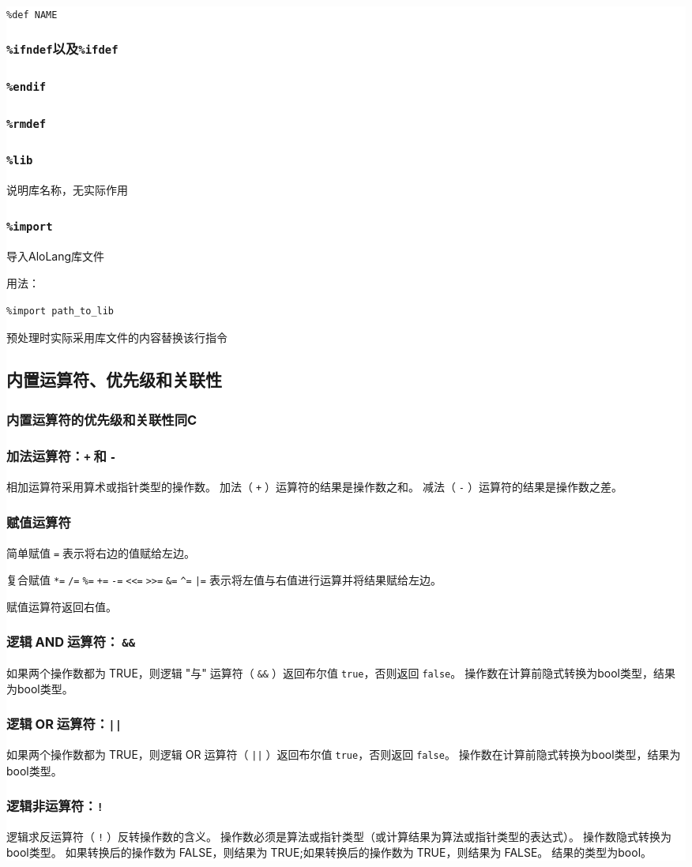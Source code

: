``` alolang
%def NAME
```

### `%ifndef`以及`%ifdef`

### `%endif`

### `%rmdef`

### `%lib`

说明库名称，无实际作用

### `%import`

导入AloLang库文件

用法：

``` alolang
%import path_to_lib
```

预处理时实际采用库文件的内容替换该行指令

## 内置运算符、优先级和关联性

### 内置运算符的优先级和关联性同C

### 加法运算符：`+` 和 `-`

相加运算符采用算术或指针类型的操作数。 加法（ `+` ）运算符的结果是操作数之和。 减法（ `-` ）运算符的结果是操作数之差。

### 赋值运算符

简单赋值 `=` 表示将右边的值赋给左边。

复合赋值  `*=`   `/=`   `%=`   `+=`   `-=`   `<<=`   `>>=`   `&=`   `^=`   `|=`  表示将左值与右值进行运算并将结果赋给左边。

赋值运算符返回右值。

### 逻辑 AND 运算符： `&&`

如果两个操作数都为 TRUE，则逻辑 "与" 运算符（ `&&` ）返回布尔值 `true`，否则返回 `false`。 操作数在计算前隐式转换为bool类型，结果为bool类型。

### 逻辑 OR 运算符：`||`

如果两个操作数都为 TRUE，则逻辑 OR 运算符（ `||` ）返回布尔值 `true`，否则返回 `false`。 操作数在计算前隐式转换为bool类型，结果为bool类型。

### 逻辑非运算符：`!`

逻辑求反运算符（ `!` ）反转操作数的含义。 操作数必须是算法或指针类型（或计算结果为算法或指针类型的表达式）。 操作数隐式转换为bool类型。 如果转换后的操作数为 FALSE，则结果为 TRUE;如果转换后的操作数为 TRUE，则结果为 FALSE。 结果的类型为bool。
